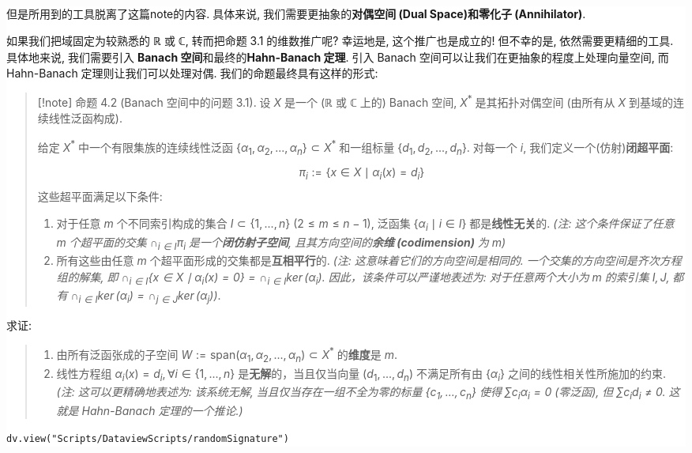 但是所用到的工具脱离了这篇note的内容. 具体来说, 我们需要更抽象的**对偶空间 (Dual Space)**和**零化子 (Annihilator)**.

如果我们把域固定为较熟悉的 $\mathbb{R}$ 或 $\mathbb{C}$, 转而把命题 3.1 的维数推广呢? 幸运地是, 这个推广也是成立的! 但不幸的是, 依然需要更精细的工具. 具体地来说, 我们需要引入 **Banach 空间**和最终的**Hahn-Banach 定理**. 引入 Banach 空间可以让我们在更抽象的程度上处理向量空间, 而 Hahn-Banach 定理则让我们可以处理对偶. 我们的命题最终具有这样的形式:

>[!note] 命题 4.2 (Banach 空间中的问题 3.1).
>设 $X$ 是一个 ($\mathbb{R}$ 或 $\mathbb{C}$ 上的) Banach 空间, $X^*$ 是其拓扑对偶空间 (由所有从 $X$ 到基域的连续线性泛函构成).
>
>给定 $X^*$ 中一个有限集族的连续线性泛函 $\{\alpha_1, \alpha_2, ..., \alpha_n\} \subset X^*$ 和一组标量 $\{d_1, d_2, ..., d_n\}$. 对每一个 $i$, 我们定义一个(仿射)**闭超平面**:
>$$
>\pi_i := \{x \in X \mid \alpha_i(x) = d_i\}
>$$
>这些超平面满足以下条件:
>1. 对于任意 $m$ 个不同索引构成的集合 $I \subset \{1, ..., n\}$ ($2 \le m \le n-1$), 泛函集 $\{\alpha_i \mid i \in I\}$ 都是**线性无关**的.   *(注: 这个条件保证了任意 $m$ 个超平面的交集 $\cap_{i \in I} \pi_i$ 是一个**闭仿射子空间**, 且其方向空间的**余维 (codimension)** 为 $m$)*
>2. 所有这些由任意 $m$ 个超平面形成的交集都是**互相平行**的.  *(注: 这意味着它们的方向空间是相同的. 一个交集的方向空间是齐次方程组的解集, 即 $\cap_{i \in I} \{x \in X \mid \alpha_i(x) = 0\} = \cap_{i \in I} \ker(\alpha_i)$. 因此，该条件可以严谨地表述为: 对于任意两个大小为 $m$ 的索引集 $I, J$, 都有 $\cap_{i \in I} \ker(\alpha_i) = \cap_{j \in J} \ker(\alpha_j)$)*. 
>
求证: 
>1. 由所有泛函张成的子空间 $W := \mathrm{span}(\alpha_1, \alpha_2, ..., \alpha_n) \subset X^*$ 的**维度**是 $m$.
>2. 线性方程组 $\alpha_i(x) = d_i, \forall i \in \{1, ..., n\}$ 是**无解**的，当且仅当向量 $(d_1, ..., d_n)$ 不满足所有由 $\{\alpha_i\}$ 之间的线性相关性所施加的约束.  *(注: 这可以更精确地表述为: 该系统无解, 当且仅当存在一组不全为零的标量 $\{c_1, ..., c_n\}$ 使得 $\sum c_i \alpha_i = 0$ (零泛函), 但 $\sum c_i d_i \neq 0$. 这就是 Hahn-Banach 定理的一个推论.)*

```dataviewjs
dv.view("Scripts/DataviewScripts/randomSignature")
```